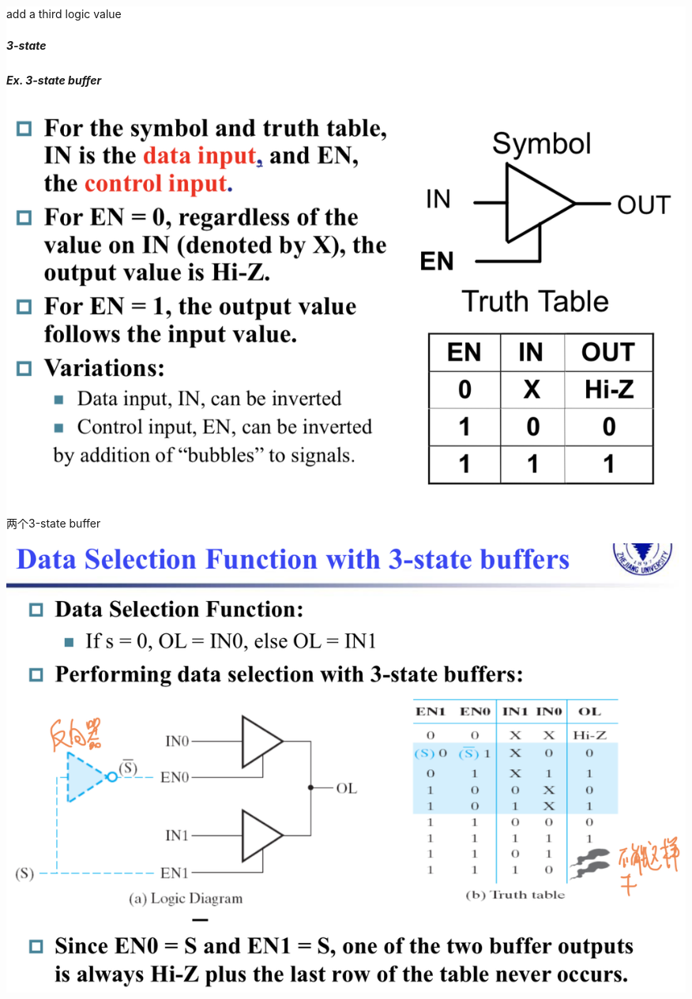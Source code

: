 add a third logic value

##### 3-state 

##### Ex. 3-state buffer

![image-20190926141045620](数逻笔记.assets/image-20190926141045620.png)

两个3-state buffer

![image-20190926142424116](数逻笔记.assets/image-20190926142424116.png)
